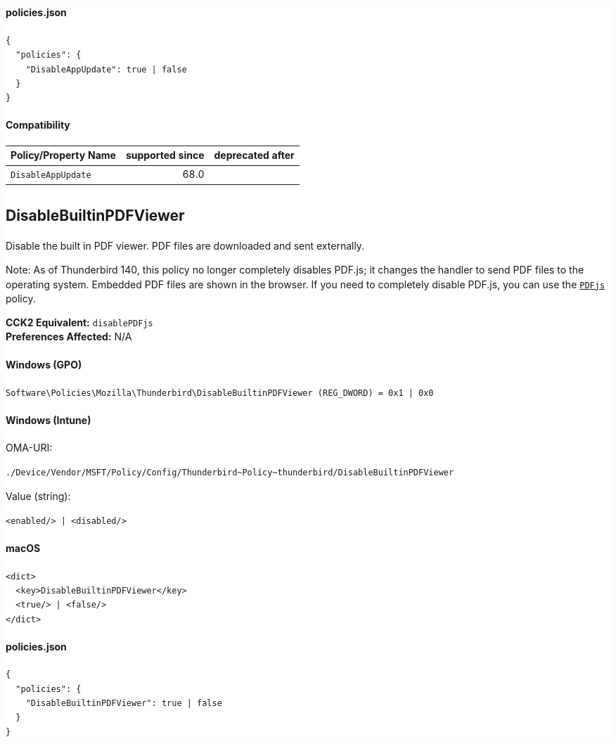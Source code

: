 #### policies.json
```
{
  "policies": {
    "DisableAppUpdate": true | false
  }
}
```

#### Compatibility

| Policy/Property Name | supported since | deprecated after |
|:--- | ---:| ---:|
| `DisableAppUpdate` | 68.0 |  |

## DisableBuiltinPDFViewer

Disable the built in PDF viewer. PDF files are downloaded and sent externally.

Note: As of Thunderbird 140, this policy no longer completely disables PDF.js; it changes the handler to send PDF files to the operating system. Embedded PDF files are shown in the browser. If you need to completely disable PDF.js, you can use the [`PDFjs`](#pdfjs) policy. 

**CCK2 Equivalent:** `disablePDFjs`\
**Preferences Affected:** N/A

#### Windows (GPO)
```
Software\Policies\Mozilla\Thunderbird\DisableBuiltinPDFViewer (REG_DWORD) = 0x1 | 0x0
```

#### Windows (Intune)
OMA-URI:
```
./Device/Vendor/MSFT/Policy/Config/Thunderbird~Policy~thunderbird/DisableBuiltinPDFViewer
```
Value (string):
```
<enabled/> | <disabled/>
```

#### macOS
```
<dict>
  <key>DisableBuiltinPDFViewer</key>
  <true/> | <false/>
</dict>
```

#### policies.json
```
{
  "policies": {
    "DisableBuiltinPDFViewer": true | false
  }
}
```
